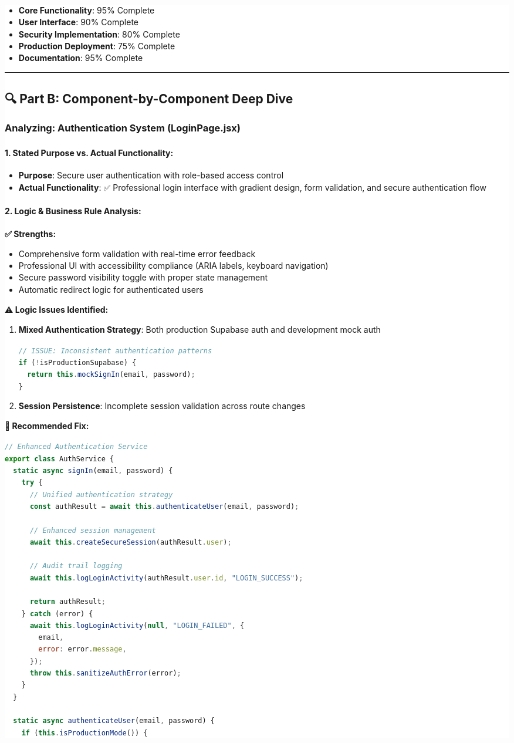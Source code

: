 - **Core Functionality**: 95% Complete
- **User Interface**: 90% Complete
- **Security Implementation**: 80% Complete
- **Production Deployment**: 75% Complete
- **Documentation**: 95% Complete

---

## 🔍 Part B: Component-by-Component Deep Dive

### Analyzing: Authentication System (LoginPage.jsx)

#### 1. Stated Purpose vs. Actual Functionality:

- **Purpose**: Secure user authentication with role-based access control
- **Actual Functionality**: ✅ Professional login interface with gradient design, form validation, and secure authentication flow

#### 2. Logic & Business Rule Analysis:

**✅ Strengths:**

- Comprehensive form validation with real-time error feedback
- Professional UI with accessibility compliance (ARIA labels, keyboard navigation)
- Secure password visibility toggle with proper state management
- Automatic redirect logic for authenticated users

**⚠️ Logic Issues Identified:**

1. **Mixed Authentication Strategy**: Both production Supabase auth and development mock auth

   ```javascript
   // ISSUE: Inconsistent authentication patterns
   if (!isProductionSupabase) {
     return this.mockSignIn(email, password);
   }
   ```

2. **Session Persistence**: Incomplete session validation across route changes

**🔧 Recommended Fix:**

```javascript
// Enhanced Authentication Service
export class AuthService {
  static async signIn(email, password) {
    try {
      // Unified authentication strategy
      const authResult = await this.authenticateUser(email, password);

      // Enhanced session management
      await this.createSecureSession(authResult.user);

      // Audit trail logging
      await this.logLoginActivity(authResult.user.id, "LOGIN_SUCCESS");

      return authResult;
    } catch (error) {
      await this.logLoginActivity(null, "LOGIN_FAILED", {
        email,
        error: error.message,
      });
      throw this.sanitizeAuthError(error);
    }
  }

  static async authenticateUser(email, password) {
    if (this.isProductionMode()) {
```